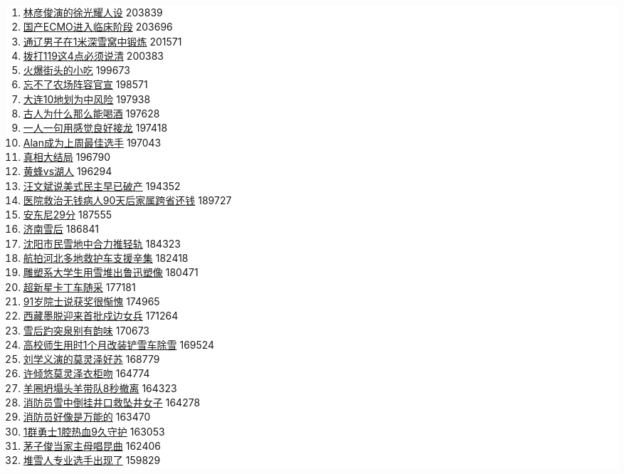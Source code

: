 1. [林彦俊演的徐光耀人设](https://s.weibo.com/weibo?q=%23%E6%9E%97%E5%BD%A6%E4%BF%8A%E6%BC%94%E7%9A%84%E5%BE%90%E5%85%89%E8%80%80%E4%BA%BA%E8%AE%BE%23&Refer=top) 203839
1. [国产ECMO进入临床阶段](https://s.weibo.com/weibo?q=%23%E5%9B%BD%E4%BA%A7ECMO%E8%BF%9B%E5%85%A5%E4%B8%B4%E5%BA%8A%E9%98%B6%E6%AE%B5%23&Refer=top) 203696
1. [通辽男子在1米深雪窝中锻炼](https://s.weibo.com/weibo?q=%23%E9%80%9A%E8%BE%BD%E7%94%B7%E5%AD%90%E5%9C%A81%E7%B1%B3%E6%B7%B1%E9%9B%AA%E7%AA%9D%E4%B8%AD%E9%94%BB%E7%82%BC%23&Refer=top) 201571
1. [拨打119这4点必须说清](https://s.weibo.com/weibo?q=%23%E6%8B%A8%E6%89%93119%E8%BF%994%E7%82%B9%E5%BF%85%E9%A1%BB%E8%AF%B4%E6%B8%85%23&Refer=top) 200383
1. [火爆街头的小吃](https://s.weibo.com/weibo?q=%E7%81%AB%E7%88%86%E8%A1%97%E5%A4%B4%E7%9A%84%E5%B0%8F%E5%90%83&Refer=top) 199673
1. [忘不了农场阵容官宣](https://s.weibo.com/weibo?q=%23%E5%BF%98%E4%B8%8D%E4%BA%86%E5%86%9C%E5%9C%BA%E9%98%B5%E5%AE%B9%E5%AE%98%E5%AE%A3%23&Refer=top) 198571
1. [大连10地划为中风险](https://s.weibo.com/weibo?q=%23%E5%A4%A7%E8%BF%9E10%E5%9C%B0%E5%88%92%E4%B8%BA%E4%B8%AD%E9%A3%8E%E9%99%A9%23&Refer=top) 197938
1. [古人为什么那么能喝酒](https://s.weibo.com/weibo?q=%23%E5%8F%A4%E4%BA%BA%E4%B8%BA%E4%BB%80%E4%B9%88%E9%82%A3%E4%B9%88%E8%83%BD%E5%96%9D%E9%85%92%23&Refer=top) 197628
1. [一人一句用感觉良好接龙](https://s.weibo.com/weibo?q=%23%E4%B8%80%E4%BA%BA%E4%B8%80%E5%8F%A5%E7%94%A8%E6%84%9F%E8%A7%89%E8%89%AF%E5%A5%BD%E6%8E%A5%E9%BE%99%23&Refer=top) 197418
1. [Alan成为上周最佳选手](https://s.weibo.com/weibo?q=%23Alan%E6%88%90%E4%B8%BA%E4%B8%8A%E5%91%A8%E6%9C%80%E4%BD%B3%E9%80%89%E6%89%8B%23&Refer=top) 197043
1. [真相大结局](https://s.weibo.com/weibo?q=%23%E7%9C%9F%E7%9B%B8%E5%A4%A7%E7%BB%93%E5%B1%80%23&Refer=top) 196790
1. [黄蜂vs湖人](https://s.weibo.com/weibo?q=%23%E9%BB%84%E8%9C%82vs%E6%B9%96%E4%BA%BA%23&Refer=top) 196294
1. [汪文斌说美式民主早已破产](https://s.weibo.com/weibo?q=%23%E6%B1%AA%E6%96%87%E6%96%8C%E8%AF%B4%E7%BE%8E%E5%BC%8F%E6%B0%91%E4%B8%BB%E6%97%A9%E5%B7%B2%E7%A0%B4%E4%BA%A7%23&Refer=top) 194352
1. [医院救治无钱病人90天后家属跨省还钱](https://s.weibo.com/weibo?q=%23%E5%8C%BB%E9%99%A2%E6%95%91%E6%B2%BB%E6%97%A0%E9%92%B1%E7%97%85%E4%BA%BA90%E5%A4%A9%E5%90%8E%E5%AE%B6%E5%B1%9E%E8%B7%A8%E7%9C%81%E8%BF%98%E9%92%B1%23&Refer=top) 189727
1. [安东尼29分](https://s.weibo.com/weibo?q=%E5%AE%89%E4%B8%9C%E5%B0%BC29%E5%88%86&Refer=top) 187555
1. [济南雪后](https://s.weibo.com/weibo?q=%E6%B5%8E%E5%8D%97%E9%9B%AA%E5%90%8E&Refer=top) 186841
1. [沈阳市民雪地中合力推轻轨](https://s.weibo.com/weibo?q=%23%E6%B2%88%E9%98%B3%E5%B8%82%E6%B0%91%E9%9B%AA%E5%9C%B0%E4%B8%AD%E5%90%88%E5%8A%9B%E6%8E%A8%E8%BD%BB%E8%BD%A8%23&Refer=top) 184323
1. [航拍河北多地救护车支援辛集](https://s.weibo.com/weibo?q=%23%E8%88%AA%E6%8B%8D%E6%B2%B3%E5%8C%97%E5%A4%9A%E5%9C%B0%E6%95%91%E6%8A%A4%E8%BD%A6%E6%94%AF%E6%8F%B4%E8%BE%9B%E9%9B%86%23&Refer=top) 182418
1. [雕塑系大学生用雪堆出鲁迅塑像](https://s.weibo.com/weibo?q=%23%E9%9B%95%E5%A1%91%E7%B3%BB%E5%A4%A7%E5%AD%A6%E7%94%9F%E7%94%A8%E9%9B%AA%E5%A0%86%E5%87%BA%E9%B2%81%E8%BF%85%E5%A1%91%E5%83%8F%23&Refer=top) 180471
1. [超新星卡丁车随采](https://s.weibo.com/weibo?q=%23%E8%B6%85%E6%96%B0%E6%98%9F%E5%8D%A1%E4%B8%81%E8%BD%A6%E9%9A%8F%E9%87%87%23&Refer=top) 177181
1. [91岁院士说获奖很惭愧](https://s.weibo.com/weibo?q=%2391%E5%B2%81%E9%99%A2%E5%A3%AB%E8%AF%B4%E8%8E%B7%E5%A5%96%E5%BE%88%E6%83%AD%E6%84%A7%23&Refer=top) 174965
1. [西藏墨脱迎来首批戍边女兵](https://s.weibo.com/weibo?q=%23%E8%A5%BF%E8%97%8F%E5%A2%A8%E8%84%B1%E8%BF%8E%E6%9D%A5%E9%A6%96%E6%89%B9%E6%88%8D%E8%BE%B9%E5%A5%B3%E5%85%B5%23&Refer=top) 171264
1. [雪后趵突泉别有韵味](https://s.weibo.com/weibo?q=%23%E9%9B%AA%E5%90%8E%E8%B6%B5%E7%AA%81%E6%B3%89%E5%88%AB%E6%9C%89%E9%9F%B5%E5%91%B3%23&Refer=top) 170673
1. [高校师生用时1个月改装铲雪车除雪](https://s.weibo.com/weibo?q=%23%E9%AB%98%E6%A0%A1%E5%B8%88%E7%94%9F%E7%94%A8%E6%97%B61%E4%B8%AA%E6%9C%88%E6%94%B9%E8%A3%85%E9%93%B2%E9%9B%AA%E8%BD%A6%E9%99%A4%E9%9B%AA%23&Refer=top) 169524
1. [刘学义演的莫灵泽好苏](https://s.weibo.com/weibo?q=%23%E5%88%98%E5%AD%A6%E4%B9%89%E6%BC%94%E7%9A%84%E8%8E%AB%E7%81%B5%E6%B3%BD%E5%A5%BD%E8%8B%8F%23&Refer=top) 168779
1. [许倾悠莫灵泽衣柜吻](https://s.weibo.com/weibo?q=%23%E8%AE%B8%E5%80%BE%E6%82%A0%E8%8E%AB%E7%81%B5%E6%B3%BD%E8%A1%A3%E6%9F%9C%E5%90%BB%23&Refer=top) 164774
1. [羊圈坍塌头羊带队8秒撤离](https://s.weibo.com/weibo?q=%23%E7%BE%8A%E5%9C%88%E5%9D%8D%E5%A1%8C%E5%A4%B4%E7%BE%8A%E5%B8%A6%E9%98%9F8%E7%A7%92%E6%92%A4%E7%A6%BB%23&Refer=top) 164323
1. [消防员雪中倒挂井口救坠井女子](https://s.weibo.com/weibo?q=%23%E6%B6%88%E9%98%B2%E5%91%98%E9%9B%AA%E4%B8%AD%E5%80%92%E6%8C%82%E4%BA%95%E5%8F%A3%E6%95%91%E5%9D%A0%E4%BA%95%E5%A5%B3%E5%AD%90%23&Refer=top) 164278
1. [消防员好像是万能的](https://s.weibo.com/weibo?q=%23%E6%B6%88%E9%98%B2%E5%91%98%E5%A5%BD%E5%83%8F%E6%98%AF%E4%B8%87%E8%83%BD%E7%9A%84%23&Refer=top) 163470
1. [1群勇士1腔热血9久守护](https://s.weibo.com/weibo?q=%231%E7%BE%A4%E5%8B%87%E5%A3%AB1%E8%85%94%E7%83%AD%E8%A1%809%E4%B9%85%E5%AE%88%E6%8A%A4%23&Refer=top) 163053
1. [茅子俊当家主母唱昆曲](https://s.weibo.com/weibo?q=%23%E8%8C%85%E5%AD%90%E4%BF%8A%E5%BD%93%E5%AE%B6%E4%B8%BB%E6%AF%8D%E5%94%B1%E6%98%86%E6%9B%B2%23&Refer=top) 162406
1. [堆雪人专业选手出现了](https://s.weibo.com/weibo?q=%23%E5%A0%86%E9%9B%AA%E4%BA%BA%E4%B8%93%E4%B8%9A%E9%80%89%E6%89%8B%E5%87%BA%E7%8E%B0%E4%BA%86%23&Refer=top) 159829